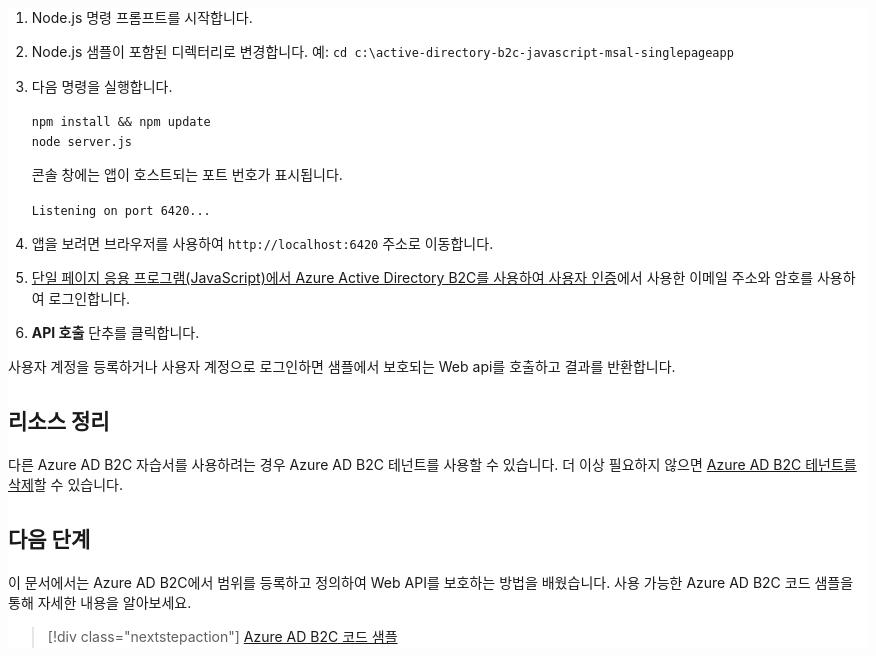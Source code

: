 1. Node.js 명령 프롬프트를 시작합니다.
2. Node.js 샘플이 포함된 디렉터리로 변경합니다. 예: `cd c:\active-directory-b2c-javascript-msal-singlepageapp`
3. 다음 명령을 실행합니다.
    ```
    npm install && npm update
    node server.js
    ```

    콘솔 창에는 앱이 호스트되는 포트 번호가 표시됩니다.
    
    ```
    Listening on port 6420...
    ```

4. 앱을 보려면 브라우저를 사용하여 `http://localhost:6420` 주소로 이동합니다.
5. [단일 페이지 응용 프로그램(JavaScript)에서 Azure Active Directory B2C를 사용하여 사용자 인증](active-directory-b2c-tutorials-spa.md)에서 사용한 이메일 주소와 암호를 사용하여 로그인합니다.
6. **API 호출** 단추를 클릭합니다.

사용자 계정을 등록하거나 사용자 계정으로 로그인하면 샘플에서 보호되는 Web api를 호출하고 결과를 반환합니다.

## <a name="clean-up-resources"></a>리소스 정리

다른 Azure AD B2C 자습서를 사용하려는 경우 Azure AD B2C 테넌트를 사용할 수 있습니다. 더 이상 필요하지 않으면 [Azure AD B2C 테넌트를 삭제](active-directory-b2c-faqs.md#how-do-i-delete-my-azure-ad-b2c-tenant)할 수 있습니다.

## <a name="next-steps"></a>다음 단계

이 문서에서는 Azure AD B2C에서 범위를 등록하고 정의하여 Web API를 보호하는 방법을 배웠습니다. 사용 가능한 Azure AD B2C 코드 샘플을 통해 자세한 내용을 알아보세요.

> [!div class="nextstepaction"]
> [Azure AD B2C 코드 샘플](https://azure.microsoft.com/resources/samples/?service=active-directory-b2c&sort=0)
